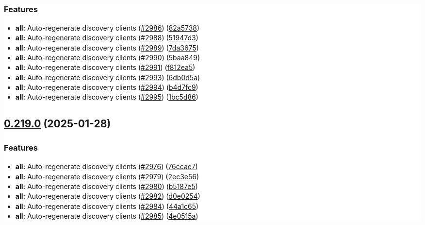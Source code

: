 
### Features

* **all:** Auto-regenerate discovery clients ([#2986](https://github.com/googleapis/google-api-go-client/issues/2986)) ([82a5738](https://github.com/googleapis/google-api-go-client/commit/82a5738a1fd9fe8c4ddbcd421d0ba352ddf261f0))
* **all:** Auto-regenerate discovery clients ([#2988](https://github.com/googleapis/google-api-go-client/issues/2988)) ([51947d3](https://github.com/googleapis/google-api-go-client/commit/51947d3685e056a0576e9ffae7f08275720cd73a))
* **all:** Auto-regenerate discovery clients ([#2989](https://github.com/googleapis/google-api-go-client/issues/2989)) ([7da3675](https://github.com/googleapis/google-api-go-client/commit/7da36756c5dd63c30503302ef0d8e7dd24633f82))
* **all:** Auto-regenerate discovery clients ([#2990](https://github.com/googleapis/google-api-go-client/issues/2990)) ([5baa849](https://github.com/googleapis/google-api-go-client/commit/5baa8494310ba297f78e1c902b2dd3ec895833ae))
* **all:** Auto-regenerate discovery clients ([#2991](https://github.com/googleapis/google-api-go-client/issues/2991)) ([f812ea5](https://github.com/googleapis/google-api-go-client/commit/f812ea5cc11a2bc9670ac6ec8186a0d2dcb6347c))
* **all:** Auto-regenerate discovery clients ([#2993](https://github.com/googleapis/google-api-go-client/issues/2993)) ([6db0d5a](https://github.com/googleapis/google-api-go-client/commit/6db0d5afb177a1ab2aa8fdd6e4cb20bdf73df791))
* **all:** Auto-regenerate discovery clients ([#2994](https://github.com/googleapis/google-api-go-client/issues/2994)) ([b4d7fc9](https://github.com/googleapis/google-api-go-client/commit/b4d7fc9236ad8ac5567a8fdd3dd7f0a0e9d08a11))
* **all:** Auto-regenerate discovery clients ([#2995](https://github.com/googleapis/google-api-go-client/issues/2995)) ([1bc5d86](https://github.com/googleapis/google-api-go-client/commit/1bc5d86446458446aed2b2d7ce15455428587cc9))

## [0.219.0](https://github.com/googleapis/google-api-go-client/compare/v0.218.0...v0.219.0) (2025-01-28)


### Features

* **all:** Auto-regenerate discovery clients ([#2976](https://github.com/googleapis/google-api-go-client/issues/2976)) ([76ccae7](https://github.com/googleapis/google-api-go-client/commit/76ccae7efe4a5f6c1453c11d52079302b6d68729))
* **all:** Auto-regenerate discovery clients ([#2979](https://github.com/googleapis/google-api-go-client/issues/2979)) ([2ec3e56](https://github.com/googleapis/google-api-go-client/commit/2ec3e56ec9fa7b84bac33cc59c17e4562336f8c1))
* **all:** Auto-regenerate discovery clients ([#2980](https://github.com/googleapis/google-api-go-client/issues/2980)) ([b5187e5](https://github.com/googleapis/google-api-go-client/commit/b5187e53b13c4ccdce1915c4d7d05c6f4d42436e))
* **all:** Auto-regenerate discovery clients ([#2982](https://github.com/googleapis/google-api-go-client/issues/2982)) ([d0e0254](https://github.com/googleapis/google-api-go-client/commit/d0e0254d3ebb7596798603ceb36c0b8bf9fa1a43))
* **all:** Auto-regenerate discovery clients ([#2984](https://github.com/googleapis/google-api-go-client/issues/2984)) ([44a1c65](https://github.com/googleapis/google-api-go-client/commit/44a1c6521575250c75ad194dba2eb6a7b3066390))
* **all:** Auto-regenerate discovery clients ([#2985](https://github.com/googleapis/google-api-go-client/issues/2985)) ([4e0515a](https://github.com/googleapis/google-api-go-client/commit/4e0515ad90003d4e792e62e4a5edd1c028f702b5))
